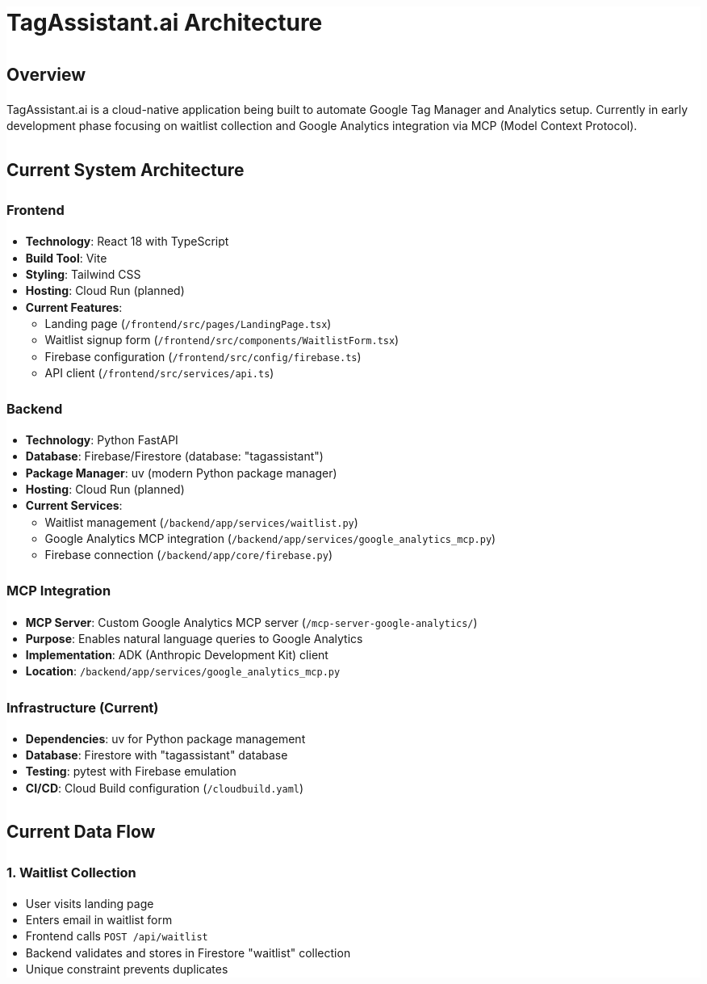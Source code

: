 # TagAssistant.ai Architecture

## Overview

TagAssistant.ai is a cloud-native application being built to automate Google Tag Manager and Analytics setup. Currently in early development phase focusing on waitlist collection and Google Analytics integration via MCP (Model Context Protocol).

## Current System Architecture

### Frontend
- **Technology**: React 18 with TypeScript
- **Build Tool**: Vite
- **Styling**: Tailwind CSS
- **Hosting**: Cloud Run (planned)
- **Current Features**:
  - Landing page (`/frontend/src/pages/LandingPage.tsx`)
  - Waitlist signup form (`/frontend/src/components/WaitlistForm.tsx`)
  - Firebase configuration (`/frontend/src/config/firebase.ts`)
  - API client (`/frontend/src/services/api.ts`)

### Backend
- **Technology**: Python FastAPI
- **Database**: Firebase/Firestore (database: "tagassistant")
- **Package Manager**: uv (modern Python package manager)
- **Hosting**: Cloud Run (planned)
- **Current Services**:
  - Waitlist management (`/backend/app/services/waitlist.py`) 
  - Google Analytics MCP integration (`/backend/app/services/google_analytics_mcp.py`)
  - Firebase connection (`/backend/app/core/firebase.py`)

### MCP Integration
- **MCP Server**: Custom Google Analytics MCP server (`/mcp-server-google-analytics/`)
- **Purpose**: Enables natural language queries to Google Analytics
- **Implementation**: ADK (Anthropic Development Kit) client
- **Location**: `/backend/app/services/google_analytics_mcp.py`

### Infrastructure (Current)
- **Dependencies**: uv for Python package management
- **Database**: Firestore with "tagassistant" database
- **Testing**: pytest with Firebase emulation
- **CI/CD**: Cloud Build configuration (`/cloudbuild.yaml`)

## Current Data Flow

### 1. Waitlist Collection
- User visits landing page
- Enters email in waitlist form
- Frontend calls `POST /api/waitlist`
- Backend validates and stores in Firestore "waitlist" collection
- Unique constraint prevents duplicates
